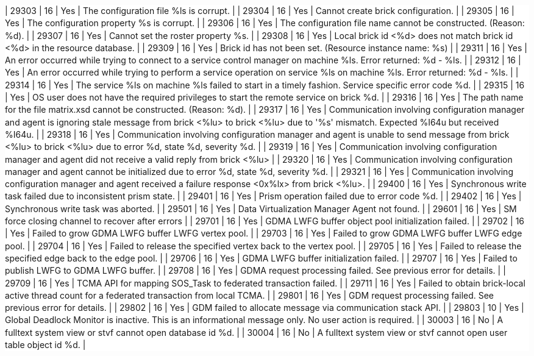 | 29303 | 16 | Yes | The configuration file %ls is corrupt. |
| 29304 | 16 | Yes | Cannot create brick configuration. |
| 29305 | 16 | Yes | The configuration property %s is corrupt. |
| 29306 | 16 | Yes | The configuration file name cannot be constructed. (Reason: %d). |
| 29307 | 16 | Yes | Cannot set the roster property %s. |
| 29308 | 16 | Yes | Local brick id \<%d\> does not match brick id \<%d\> in the resource database. |
| 29309 | 16 | Yes | Brick id has not been set. (Resource instance name: %s) |
| 29311 | 16 | Yes | An error occurred while trying to connect to a service control manager on machine %ls.  Error returned: %d - %ls. |
| 29312 | 16 | Yes | An error occurred while trying to perform a service operation on service %ls on machine %ls.  Error returned: %d - %ls. |
| 29314 | 16 | Yes | The service %ls on machine %ls failed to start in a timely fashion. Service specific error code %d. |
| 29315 | 16 | Yes | OS user does not have the required privileges to start the remote service on brick %d. |
| 29316 | 16 | Yes | The path name for the file matrix.xsd cannot be constructed. (Reason: %d). |
| 29317 | 16 | Yes | Communication involving configuration manager and agent is ignoring stale message from brick \<%lu\> to brick \<%lu\> due to '%s' mismatch. Expected %I64u but received %I64u. |
| 29318 | 16 | Yes | Communication involving configuration manager and agent is unable to send message from brick \<%lu\> to brick \<%lu\> due to error %d, state %d, severity %d. |
| 29319 | 16 | Yes | Communication involving configuration manager and agent did not receive a valid reply from brick \<%lu\> |
| 29320 | 16 | Yes | Communication involving configuration manager and agent cannot be initialized due to error %d, state %d, severity %d. |
| 29321 | 16 | Yes | Communication involving configuration manager and agent received a failure response \<0x%lx\> from brick \<%lu\>. |
| 29400 | 16 | Yes | Synchronous write task failed due to inconsistent prism state. |
| 29401 | 16 | Yes | Prism operation failed due to error code %d. |
| 29402 | 16 | Yes | Synchronous write task was aborted. |
| 29501 | 16 | Yes | Data Virtualization Manager Agent not found. |
| 29601 | 16 | Yes | SM force closing channel to recover after errors |
| 29701 | 16 | Yes | GDMA LWFG buffer object pool initialization failed. |
| 29702 | 16 | Yes | Failed to grow GDMA LWFG buffer LWFG vertex pool. |
| 29703 | 16 | Yes | Failed to grow GDMA LWFG buffer LWFG edge pool. |
| 29704 | 16 | Yes | Failed to release the specified vertex back to the vertex pool. |
| 29705 | 16 | Yes | Failed to release the specified edge back to the edge pool. |
| 29706 | 16 | Yes | GDMA LWFG buffer initialization failed. |
| 29707 | 16 | Yes | Failed to publish LWFG to GDMA LWFG buffer. |
| 29708 | 16 | Yes | GDMA request processing failed.  See previous error for details. |
| 29709 | 16 | Yes | TCMA API for mapping SOS_Task to federated transaction failed. |
| 29711 | 16 | Yes | Failed to obtain brick-local active thread count for a federated transaction from local TCMA. |
| 29801 | 16 | Yes | GDM request processing failed.  See previous error for details. |
| 29802 | 16 | Yes | GDM failed to allocate message via communication stack API. |
| 29803 | 10 | Yes | Global Deadlock Monitor is inactive. This is an informational message only. No user action is required. |
| 30003 | 16 | No | A fulltext system view or stvf cannot open database id %d. |
| 30004 | 16 | No | A fulltext system view or stvf cannot open user table object id %d. |